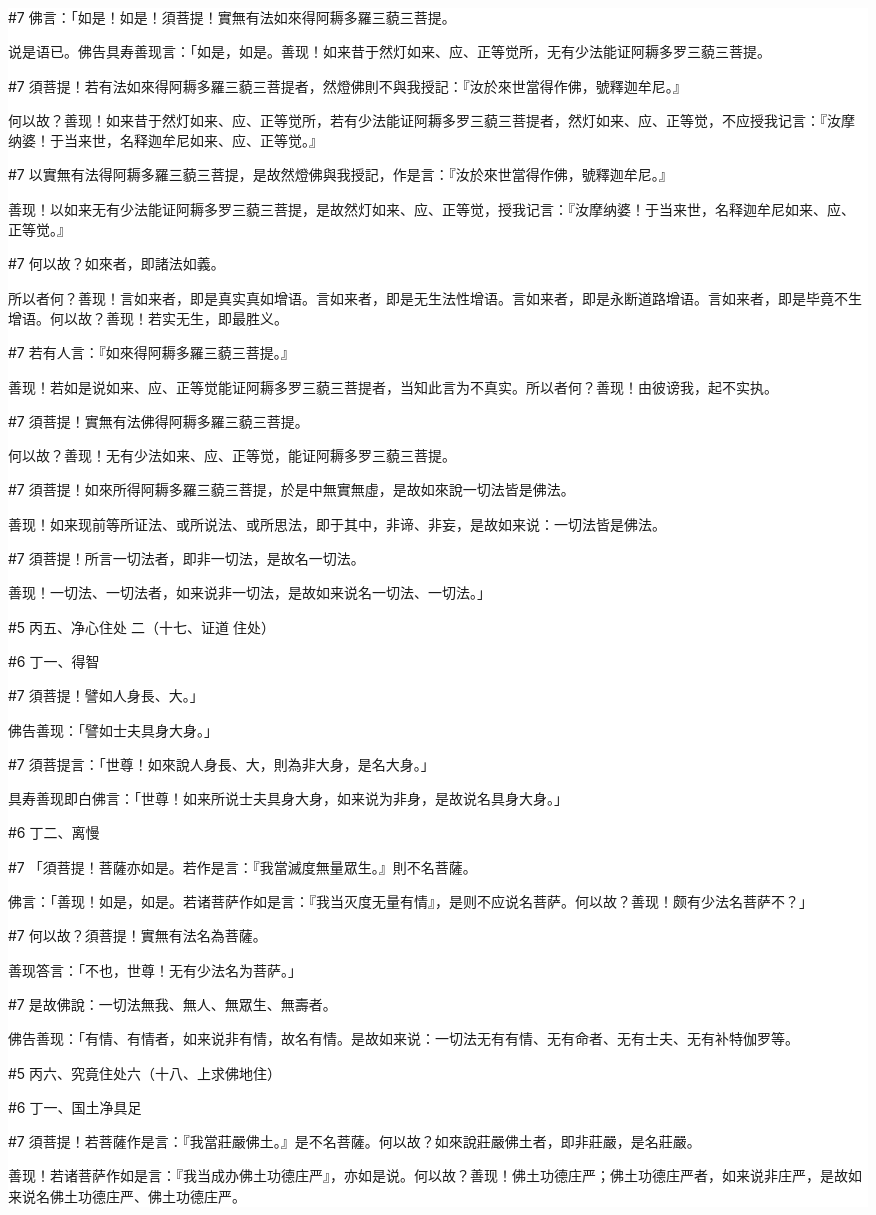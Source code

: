 #7 佛言：「如是！如是！須菩提！實無有法如來得阿耨多羅三藐三菩提。

说是语已。佛告具寿善现言：「如是，如是。善现！如来昔于然灯如来、应、正等觉所，无有少法能证阿耨多罗三藐三菩提。

#7 須菩提！若有法如來得阿耨多羅三藐三菩提者，然燈佛則不與我授記：『汝於來世當得作佛，號釋迦牟尼。』

何以故？善现！如来昔于然灯如来、应、正等觉所，若有少法能证阿耨多罗三藐三菩提者，然灯如来、应、正等觉，不应授我记言：『汝摩纳婆！于当来世，名释迦牟尼如来、应、正等觉。』

#7 以實無有法得阿耨多羅三藐三菩提，是故然燈佛與我授記，作是言：『汝於來世當得作佛，號釋迦牟尼。』

善现！以如来无有少法能证阿耨多罗三藐三菩提，是故然灯如来、应、正等觉，授我记言：『汝摩纳婆！于当来世，名释迦牟尼如来、应、正等觉。』

#7 何以故？如來者，即諸法如義。

所以者何？善现！言如来者，即是真实真如增语。言如来者，即是无生法性增语。言如来者，即是永断道路增语。言如来者，即是毕竟不生增语。何以故？善现！若实无生，即最胜义。

#7 若有人言：『如來得阿耨多羅三藐三菩提。』

善现！若如是说如来、应、正等觉能证阿耨多罗三藐三菩提者，当知此言为不真实。所以者何？善现！由彼谤我，起不实执。

#7 須菩提！實無有法佛得阿耨多羅三藐三菩提。

何以故？善现！无有少法如来、应、正等觉，能证阿耨多罗三藐三菩提。

#7 須菩提！如來所得阿耨多羅三藐三菩提，於是中無實無虛，是故如來說一切法皆是佛法。

善现！如来现前等所证法、或所说法、或所思法，即于其中，非谛、非妄，是故如来说：一切法皆是佛法。

#7 須菩提！所言一切法者，即非一切法，是故名一切法。

善现！一切法、一切法者，如来说非一切法，是故如来说名一切法、一切法。」

#5 丙五、净心住处 二（十七、证道 住处）　　

#6 丁一、得智

#7 須菩提！譬如人身長、大。」

佛告善现：「譬如士夫具身大身。」

#7 須菩提言：「世尊！如來說人身長、大，則為非大身，是名大身。」

具寿善现即白佛言：「世尊！如来所说士夫具身大身，如来说为非身，是故说名具身大身。」

#6 丁二、离慢

#7 「須菩提！菩薩亦如是。若作是言：『我當滅度無量眾生。』則不名菩薩。

佛言：「善现！如是，如是。若诸菩萨作如是言：『我当灭度无量有情』，是则不应说名菩萨。何以故？善现！颇有少法名菩萨不？」

#7 何以故？須菩提！實無有法名為菩薩。

善现答言：「不也，世尊！无有少法名为菩萨。」

#7 是故佛說：一切法無我、無人、無眾生、無壽者。

佛告善现：「有情、有情者，如来说非有情，故名有情。是故如来说：一切法无有有情、无有命者、无有士夫、无有补特伽罗等。

#5 丙六、究竟住处六（十八、上求佛地住）　

#6 丁一、国土净具足

#7 須菩提！若菩薩作是言：『我當莊嚴佛土。』是不名菩薩。何以故？如來說莊嚴佛土者，即非莊嚴，是名莊嚴。

善现！若诸菩萨作如是言：『我当成办佛土功德庄严』，亦如是说。何以故？善现！佛土功德庄严；佛土功德庄严者，如来说非庄严，是故如来说名佛土功德庄严、佛土功德庄严。
